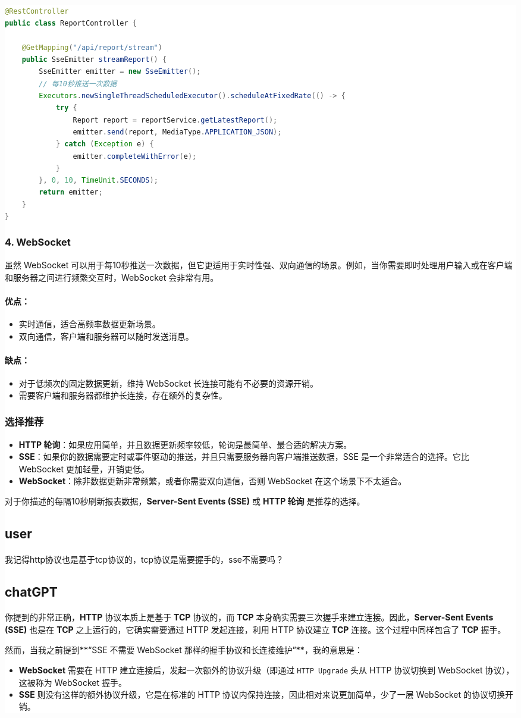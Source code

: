 ```java
@RestController
public class ReportController {

    @GetMapping("/api/report/stream")
    public SseEmitter streamReport() {
        SseEmitter emitter = new SseEmitter();
        // 每10秒推送一次数据
        Executors.newSingleThreadScheduledExecutor().scheduleAtFixedRate(() -> {
            try {
                Report report = reportService.getLatestReport();
                emitter.send(report, MediaType.APPLICATION_JSON);
            } catch (Exception e) {
                emitter.completeWithError(e);
            }
        }, 0, 10, TimeUnit.SECONDS);
        return emitter;
    }
}
```

### 4. **WebSocket**
虽然 WebSocket 可以用于每10秒推送一次数据，但它更适用于实时性强、双向通信的场景。例如，当你需要即时处理用户输入或在客户端和服务器之间进行频繁交互时，WebSocket 会非常有用。

#### 优点：
- 实时通信，适合高频率数据更新场景。
- 双向通信，客户端和服务器可以随时发送消息。

#### 缺点：
- 对于低频次的固定数据更新，维持 WebSocket 长连接可能有不必要的资源开销。
- 需要客户端和服务器都维护长连接，存在额外的复杂性。

### 选择推荐
- **HTTP 轮询**：如果应用简单，并且数据更新频率较低，轮询是最简单、最合适的解决方案。
- **SSE**：如果你的数据需要定时或事件驱动的推送，并且只需要服务器向客户端推送数据，SSE 是一个非常适合的选择。它比 WebSocket 更加轻量，开销更低。
- **WebSocket**：除非数据更新非常频繁，或者你需要双向通信，否则 WebSocket 在这个场景下不太适合。

对于你描述的每隔10秒刷新报表数据，**Server-Sent Events (SSE)** 或 **HTTP 轮询** 是推荐的选择。

## user
我记得http协议也是基于tcp协议的，tcp协议是需要握手的，sse不需要吗？

## chatGPT
你提到的非常正确，**HTTP** 协议本质上是基于 **TCP** 协议的，而 **TCP** 本身确实需要三次握手来建立连接。因此，**Server-Sent Events (SSE)** 也是在 **TCP** 之上运行的，它确实需要通过 HTTP 发起连接，利用 HTTP 协议建立 **TCP** 连接。这个过程中同样包含了 **TCP** 握手。

然而，当我之前提到**“SSE 不需要 WebSocket 那样的握手协议和长连接维护”**，我的意思是：
- **WebSocket** 需要在 HTTP 建立连接后，发起一次额外的协议升级（即通过 `HTTP Upgrade` 头从 HTTP 协议切换到 WebSocket 协议），这被称为 WebSocket 握手。
- **SSE** 则没有这样的额外协议升级，它是在标准的 HTTP 协议内保持连接，因此相对来说更加简单，少了一层 WebSocket 的协议切换开销。

